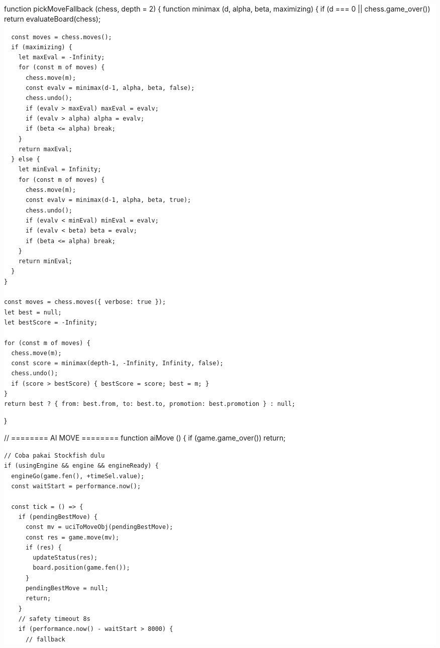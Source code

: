  function pickMoveFallback (chess, depth = 2) {
    function minimax (d, alpha, beta, maximizing) {
      if (d === 0 || chess.game_over()) return evaluateBoard(chess);

      const moves = chess.moves();
      if (maximizing) {
        let maxEval = -Infinity;
        for (const m of moves) {
          chess.move(m);
          const evalv = minimax(d-1, alpha, beta, false);
          chess.undo();
          if (evalv > maxEval) maxEval = evalv;
          if (evalv > alpha) alpha = evalv;
          if (beta <= alpha) break;
        }
        return maxEval;
      } else {
        let minEval = Infinity;
        for (const m of moves) {
          chess.move(m);
          const evalv = minimax(d-1, alpha, beta, true);
          chess.undo();
          if (evalv < minEval) minEval = evalv;
          if (evalv < beta) beta = evalv;
          if (beta <= alpha) break;
        }
        return minEval;
      }
    }

    const moves = chess.moves({ verbose: true });
    let best = null;
    let bestScore = -Infinity;

    for (const m of moves) {
      chess.move(m);
      const score = minimax(depth-1, -Infinity, Infinity, false);
      chess.undo();
      if (score > bestScore) { bestScore = score; best = m; }
    }
    return best ? { from: best.from, to: best.to, promotion: best.promotion } : null;
  }

  // ======== AI MOVE ========
  function aiMove () {
    if (game.game_over()) return;

    // Coba pakai Stockfish dulu
    if (usingEngine && engine && engineReady) {
      engineGo(game.fen(), +timeSel.value);
      const waitStart = performance.now();

      const tick = () => {
        if (pendingBestMove) {
          const mv = uciToMoveObj(pendingBestMove);
          const res = game.move(mv);
          if (res) {
            updateStatus(res);
            board.position(game.fen());
          }
          pendingBestMove = null;
          return;
        }
        // safety timeout 8s
        if (performance.now() - waitStart > 8000) {
          // fallback